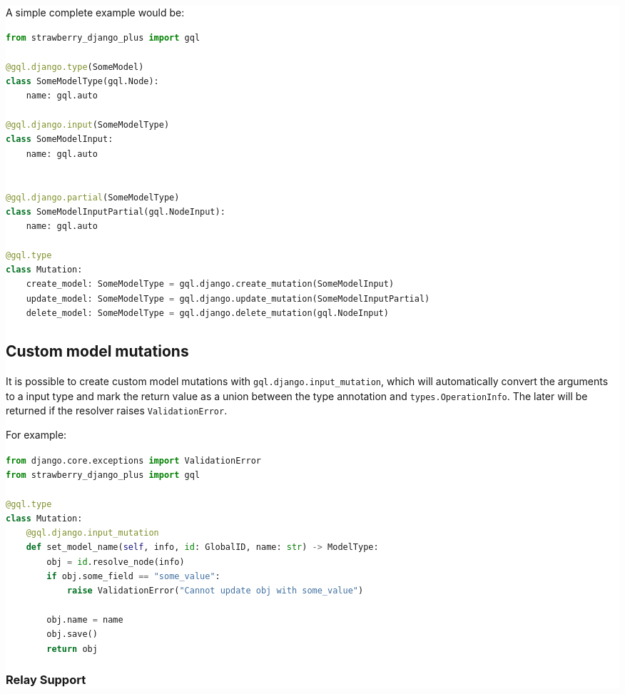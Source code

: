 A simple complete example would be:

```python
from strawberry_django_plus import gql

@gql.django.type(SomeModel)
class SomeModelType(gql.Node):
    name: gql.auto

@gql.django.input(SomeModelType)
class SomeModelInput:
    name: gql.auto


@gql.django.partial(SomeModelType)
class SomeModelInputPartial(gql.NodeInput):
    name: gql.auto

@gql.type
class Mutation:
    create_model: SomeModelType = gql.django.create_mutation(SomeModelInput)
    update_model: SomeModelType = gql.django.update_mutation(SomeModelInputPartial)
    delete_model: SomeModelType = gql.django.delete_mutation(gql.NodeInput)
```

## Custom model mutations

It is possible to create custom model mutations with `gql.django.input_mutation`, which will
automatically convert the arguments to a input type and mark the return value as a union
between the type annotation and `types.OperationInfo`. The later will be returned if
the resolver raises `ValidationError`.

For example:

```python
from django.core.exceptions import ValidationError
from strawberry_django_plus import gql

@gql.type
class Mutation:
    @gql.django.input_mutation
    def set_model_name(self, info, id: GlobalID, name: str) -> ModelType:
        obj = id.resolve_node(info)
        if obj.some_field == "some_value":
            raise ValidationError("Cannot update obj with some_value")

        obj.name = name
        obj.save()
        return obj
```

### Relay Support
